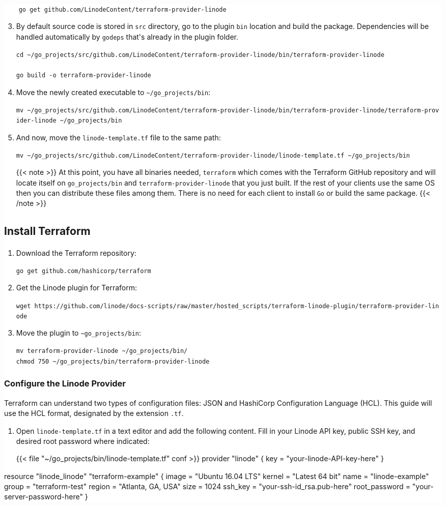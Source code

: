         go get github.com/LinodeContent/terraform-provider-linode

3.  By default source code is stored in `src` directory, go to the plugin `bin` location and build the package. Dependencies will be handled automatically by `godeps` that's already in the plugin folder.

        cd ~/go_projects/src/github.com/LinodeContent/terraform-provider-linode/bin/terraform-provider-linode

        go build -o terraform-provider-linode

4.  Move the newly created executable to `~/go_projects/bin`:

        mv ~/go_projects/src/github.com/LinodeContent/terraform-provider-linode/bin/terraform-provider-linode/terraform-provider-linode ~/go_projects/bin

5.  And now, move the `linode-template.tf` file to the same path:

        mv ~/go_projects/src/github.com/LinodeContent/terraform-provider-linode/linode-template.tf ~/go_projects/bin

    {{< note >}}
At this point, you have all binaries needed, `terraform` which comes with the Terraform GitHub repository and will locate itself on `go_projects/bin` and `terraform-provider-linode` that you just built. If the rest of your clients use the same OS then you can distribute these files among them. There is no need for each client to install `Go` or build the same package.
{{< /note >}}

## Install Terraform

1.  Download the Terraform repository:

        go get github.com/hashicorp/terraform

2.  Get the Linode plugin for Terraform:

        wget https://github.com/linode/docs-scripts/raw/master/hosted_scripts/terraform-linode-plugin/terraform-provider-linode

3.  Move the plugin to `~go_projects/bin`:

        mv terraform-provider-linode ~/go_projects/bin/
        chmod 750 ~/go_projects/bin/terraform-provider-linode

### Configure the Linode Provider

Terraform can understand two types of configuration files: JSON and HashiCorp Configuration Language (HCL). This guide will use the HCL format, designated by the extension `.tf`.

1.  Open `linode-template.tf` in a text editor and add the following content. Fill in your Linode API key, public SSH key, and desired root password where indicated:

    {{< file "~/go_projects/bin/linode-template.tf" conf >}}
provider "linode" {
  key = "your-linode-API-key-here"
}

resource "linode_linode" "terraform-example" {
        image = "Ubuntu 16.04 LTS"
        kernel = "Latest 64 bit"
        name = "linode-example"
        group = "terraform-test"
        region = "Atlanta, GA, USA"
        size = 1024
        ssh_key = "your-ssh-id_rsa.pub-here"
        root_password = "your-server-password-here"
}

